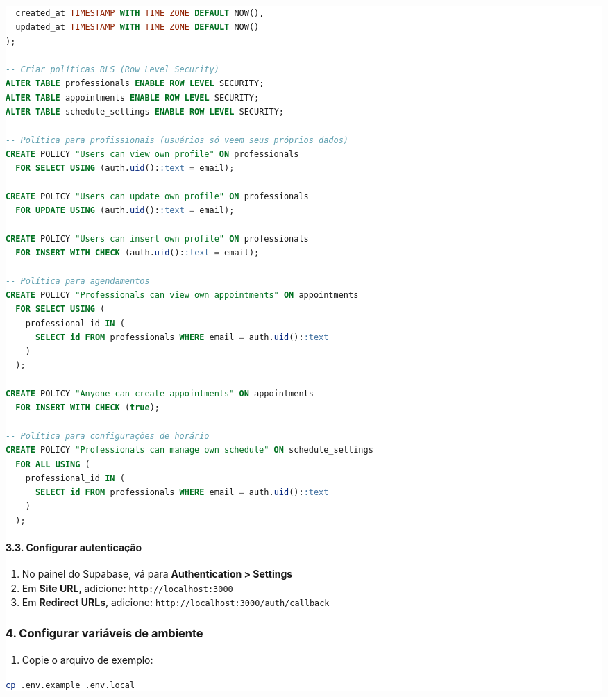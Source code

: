 ```sql
  created_at TIMESTAMP WITH TIME ZONE DEFAULT NOW(),
  updated_at TIMESTAMP WITH TIME ZONE DEFAULT NOW()
);

-- Criar políticas RLS (Row Level Security)
ALTER TABLE professionals ENABLE ROW LEVEL SECURITY;
ALTER TABLE appointments ENABLE ROW LEVEL SECURITY;
ALTER TABLE schedule_settings ENABLE ROW LEVEL SECURITY;

-- Política para profissionais (usuários só veem seus próprios dados)
CREATE POLICY "Users can view own profile" ON professionals
  FOR SELECT USING (auth.uid()::text = email);

CREATE POLICY "Users can update own profile" ON professionals
  FOR UPDATE USING (auth.uid()::text = email);

CREATE POLICY "Users can insert own profile" ON professionals
  FOR INSERT WITH CHECK (auth.uid()::text = email);

-- Política para agendamentos
CREATE POLICY "Professionals can view own appointments" ON appointments
  FOR SELECT USING (
    professional_id IN (
      SELECT id FROM professionals WHERE email = auth.uid()::text
    )
  );

CREATE POLICY "Anyone can create appointments" ON appointments
  FOR INSERT WITH CHECK (true);

-- Política para configurações de horário
CREATE POLICY "Professionals can manage own schedule" ON schedule_settings
  FOR ALL USING (
    professional_id IN (
      SELECT id FROM professionals WHERE email = auth.uid()::text
    )
  );
```

#### 3.3. Configurar autenticação

1. No painel do Supabase, vá para **Authentication > Settings**
2. Em **Site URL**, adicione: `http://localhost:3000`
3. Em **Redirect URLs**, adicione: `http://localhost:3000/auth/callback`

### 4. Configurar variáveis de ambiente

1. Copie o arquivo de exemplo:

```bash
cp .env.example .env.local
```
